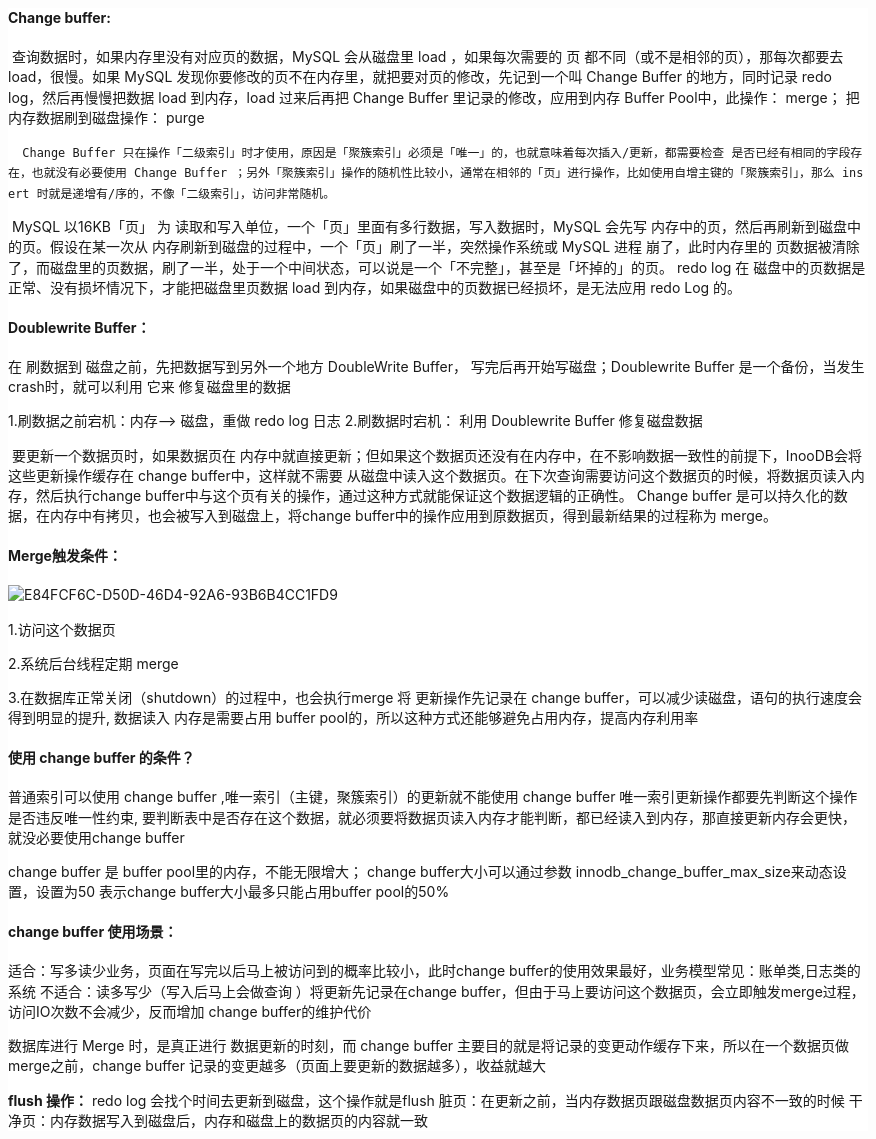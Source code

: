 #### Change  buffer:

​		查询数据时，如果内存里没有对应页的数据，MySQL 会从磁盘里 load ，如果每次需要的 页 都不同（或不是相邻的页），那每次都要去 load，很慢。如果 MySQL 发现你要修改的页不在内存里，就把要对页的修改，先记到一个叫 Change Buffer 的地方，同时记录 redo log，然后再慢慢把数据 load 到内存，load 过来后再把 Change Buffer 里记录的修改，应用到内存 Buffer Pool中，此操作： merge； 把内存数据刷到磁盘操作： purge 

 	  Change Buffer 只在操作「二级索引」时才使用，原因是「聚簇索引」必须是「唯一」的，也就意味着每次插入/更新，都需要检查 是否已经有相同的字段存在，也就没有必要使用 Change Buffer ；另外「聚簇索引」操作的随机性比较小，通常在相邻的「页」进行操作，比如使用自增主键的「聚簇索引」，那么 insert 时就是递增有/序的，不像「二级索引」，访问非常随机。

​		MySQL 以16KB「页」 为 读取和写入单位，一个「页」里面有多行数据，写入数据时，MySQL 会先写 内存中的页，然后再刷新到磁盘中的页。假设在某一次从 内存刷新到磁盘的过程中，一个「页」刷了一半，突然操作系统或 MySQL 进程 崩了，此时内存里的 页数据被清除了，而磁盘里的页数据，刷了一半，处于一个中间状态，可以说是一个「不完整」，甚至是「坏掉的」的页。 
redo log 在 磁盘中的页数据是正常、没有损坏情况下，才能把磁盘里页数据 load 到内存，如果磁盘中的页数据已经损坏，是无法应用 redo Log 的。

#### **Doublewrite Buffer：**

在 刷数据到 磁盘之前，先把数据写到另外一个地方 DoubleWrite Buffer， 写完后再开始写磁盘；Doublewrite Buffer 是一个备份，当发生 crash时，就可以利用 它来 修复磁盘里的数据

1.刷数据之前宕机：内存—> 磁盘，重做 redo log 日志 
2.刷数据时宕机： 利用 Doublewrite Buffer 修复磁盘数据

​		要更新一个数据页时，如果数据页在 内存中就直接更新；但如果这个数据页还没有在内存中，在不影响数据一致性的前提下，InooDB会将这些更新操作缓存在 change buffer中，这样就不需要 从磁盘中读入这个数据页。在下次查询需要访问这个数据页的时候，将数据页读入内存，然后执行change buffer中与这个页有关的操作，通过这种方式就能保证这个数据逻辑的正确性。
Change buffer 是可以持久化的数据，在内存中有拷贝，也会被写入到磁盘上，将change buffer中的操作应用到原数据页，得到最新结果的过程称为 merge。

#### Merge触发条件：



<img src="https://tva1.sinaimg.cn/large/008i3skNly1gutxx7tvv9j60l80wsabd02.jpg" alt="E84FCF6C-D50D-46D4-92A6-93B6B4CC1FD9" width="250" height="350"   />

1.访问这个数据页

2.系统后台线程定期 merge

3.在数据库正常关闭（shutdown）的过程中，也会执行merge		将 更新操作先记录在 change buffer，可以减少读磁盘，语句的执行速度会得到明显的提升, 数据读入 内存是需要占用 buffer pool的，所以这种方式还能够避免占用内存，提高内存利用率

#### 使用 change buffer 的条件？

普通索引可以使用 change buffer ,唯一索引（主键，聚簇索引）的更新就不能使用 change buffer
唯一索引更新操作都要先判断这个操作 是否违反唯一性约束, 要判断表中是否存在这个数据，就必须要将数据页读入内存才能判断，都已经读入到内存，那直接更新内存会更快，就没必要使用change buffer

change buffer 是 buffer pool里的内存，不能无限增大；
change buffer大小可以通过参数 innodb_change_buffer_max_size来动态设置，设置为50 表示change buffer大小最多只能占用buffer pool的50%

#### change buffer 使用场景：

适合：写多读少业务，页面在写完以后马上被访问到的概率比较小，此时change buffer的使用效果最好，业务模型常见：账单类,日志类的系统
不适合：读多写少（写入后马上会做查询 ）将更新先记录在change buffer，但由于马上要访问这个数据页，会立即触发merge过程，访问IO次数不会减少，反而增加 change buffer的维护代价

数据库进行 Merge 时，是真正进行 数据更新的时刻，而 change buffer 主要目的就是将记录的变更动作缓存下来，所以在一个数据页做merge之前，change buffer 记录的变更越多（页面上要更新的数据越多），收益就越大

**flush 操作：** redo log 会找个时间去更新到磁盘，这个操作就是flush
脏页：在更新之前，当内存数据页跟磁盘数据页内容不一致的时候
干净页：内存数据写入到磁盘后，内存和磁盘上的数据页的内容就一致
